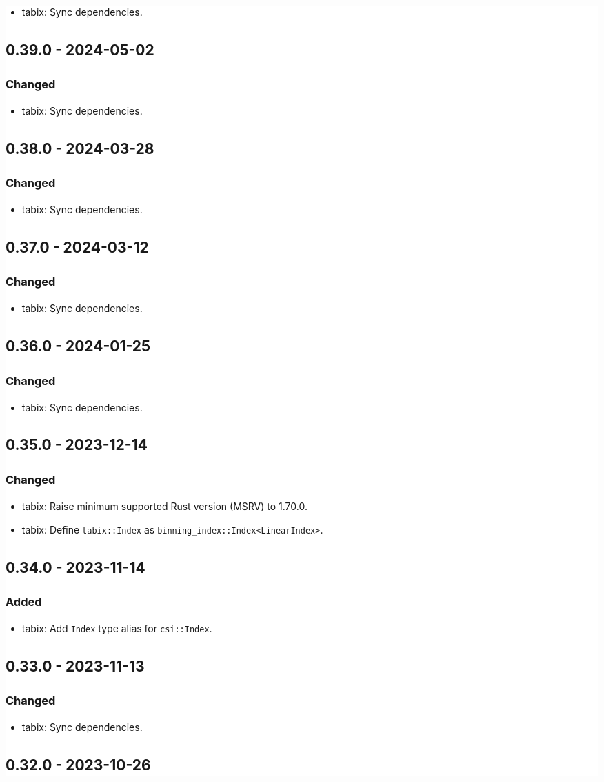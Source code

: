   * tabix: Sync dependencies.

## 0.39.0 - 2024-05-02

### Changed

  * tabix: Sync dependencies.

## 0.38.0 - 2024-03-28

### Changed

  * tabix: Sync dependencies.

## 0.37.0 - 2024-03-12

### Changed

  * tabix: Sync dependencies.

## 0.36.0 - 2024-01-25

### Changed

  * tabix: Sync dependencies.

## 0.35.0 - 2023-12-14

### Changed

  * tabix: Raise minimum supported Rust version (MSRV) to 1.70.0.

  * tabix: Define `tabix::Index` as `binning_index::Index<LinearIndex>`.

## 0.34.0 - 2023-11-14

### Added

  * tabix: Add `Index` type alias for `csi::Index`.

## 0.33.0 - 2023-11-13

### Changed

  * tabix: Sync dependencies.

## 0.32.0 - 2023-10-26
